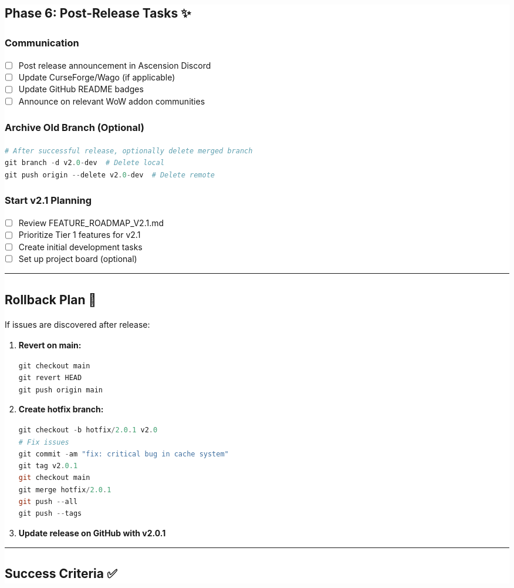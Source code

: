 ## Phase 6: Post-Release Tasks ✨

### Communication
- [ ] Post release announcement in Ascension Discord
- [ ] Update CurseForge/Wago (if applicable)
- [ ] Update GitHub README badges
- [ ] Announce on relevant WoW addon communities

### Archive Old Branch (Optional)
```powershell
# After successful release, optionally delete merged branch
git branch -d v2.0-dev  # Delete local
git push origin --delete v2.0-dev  # Delete remote
```

### Start v2.1 Planning
- [ ] Review FEATURE_ROADMAP_V2.1.md
- [ ] Prioritize Tier 1 features for v2.1
- [ ] Create initial development tasks
- [ ] Set up project board (optional)

---

## Rollback Plan 🚨

If issues are discovered after release:

1. **Revert on main:**
   ```powershell
   git checkout main
   git revert HEAD
   git push origin main
   ```

2. **Create hotfix branch:**
   ```powershell
   git checkout -b hotfix/2.0.1 v2.0
   # Fix issues
   git commit -am "fix: critical bug in cache system"
   git tag v2.0.1
   git checkout main
   git merge hotfix/2.0.1
   git push --all
   git push --tags
   ```

3. **Update release on GitHub with v2.0.1**

---

## Success Criteria ✅
